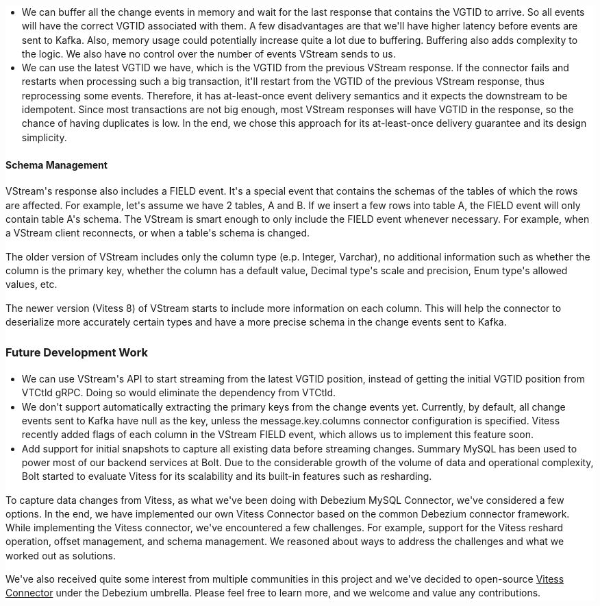 * We can buffer all the change events in memory and wait for the last response that contains the VGTID to arrive. So all events will have the correct VGTID associated with them. A few disadvantages are that we'll have higher latency before events are sent to Kafka. Also, memory usage could potentially increase quite a lot due to buffering. Buffering also adds complexity to the logic. We also have no control over the number of events VStream sends to us.
* We can use the latest VGTID we have, which is the VGTID from the previous VStream response. If the connector fails and restarts when processing such a big transaction, it'll restart from the VGTID of the previous VStream response, thus reprocessing some events. Therefore, it has at-least-once event delivery semantics and it expects the downstream to be idempotent. Since most transactions are not big enough, most VStream responses will have VGTID in the response, so the chance of having duplicates is low. In the end, we chose this approach for its at-least-once delivery guarantee and its design simplicity.
#### Schema Management
VStream's response also includes a FIELD event. It's a special event that contains the schemas of the tables of which the rows are affected. For example, let's assume we have 2 tables, A and B. If we insert a few rows into table A, the FIELD event will only contain table A's schema. The VStream is smart enough to only include the FIELD event whenever necessary. For example, when a VStream client reconnects, or when a table's schema is changed.

The older version of VStream includes only the column type (e.p. Integer, Varchar), no additional information such as whether the column is the primary key, whether the column has a default value, Decimal type's scale and precision, Enum type's allowed values, etc.

The newer version (Vitess 8) of VStream starts to include more information on each column. This will help the connector to deserialize more accurately certain types and have a more precise schema in the change events sent to Kafka.
### Future Development Work
* We can use VStream's API to start streaming from the latest VGTID position, instead of getting the initial VGTID position from VTCtld gRPC. Doing so would eliminate the dependency from VTCtld.
* We don't support automatically extracting the primary keys from the change events yet. Currently, by default, all change events sent to Kafka have null as the key, unless the message.key.columns connector configuration is specified. Vitess recently added flags of each column in the VStream FIELD event, which allows us to implement this feature soon.
* Add support for initial snapshots to capture all existing data before streaming changes.
Summary
MySQL has been used to power most of our backend services at Bolt. Due to the considerable growth of the volume of data and operational complexity, Bolt started to evaluate Vitess for its scalability and its built-in features such as resharding.

To capture data changes from Vitess, as what we've been doing with Debezium MySQL Connector, we've considered a few options. In the end, we have implemented our own Vitess Connector based on the common Debezium connector framework. While implementing the Vitess connector, we've encountered a few challenges. For example, support for the Vitess reshard operation, offset management, and schema management. We reasoned about ways to address the challenges and what we worked out as solutions.

We've also received quite some interest from multiple communities in this project and we've decided to open-source [Vitess Connector](https://github.com/debezium/debezium-connector-vitess/) under the Debezium umbrella. Please feel free to learn more, and we welcome and value any contributions.

